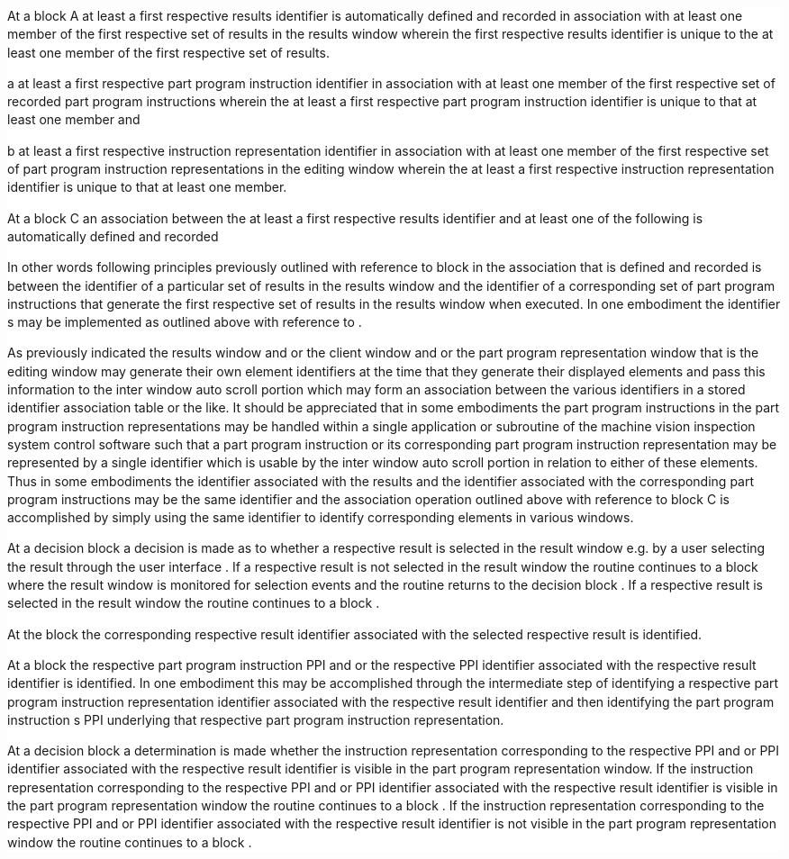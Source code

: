 At a block A at least a first respective results identifier is automatically defined and recorded in association with at least one member of the first respective set of results in the results window wherein the first respective results identifier is unique to the at least one member of the first respective set of results.

 a at least a first respective part program instruction identifier in association with at least one member of the first respective set of recorded part program instructions wherein the at least a first respective part program instruction identifier is unique to that at least one member and

 b at least a first respective instruction representation identifier in association with at least one member of the first respective set of part program instruction representations in the editing window wherein the at least a first respective instruction representation identifier is unique to that at least one member.

At a block C an association between the at least a first respective results identifier and at least one of the following is automatically defined and recorded 

In other words following principles previously outlined with reference to block in the association that is defined and recorded is between the identifier of a particular set of results in the results window and the identifier of a corresponding set of part program instructions that generate the first respective set of results in the results window when executed. In one embodiment the identifier s may be implemented as outlined above with reference to .

As previously indicated the results window and or the client window and or the part program representation window that is the editing window may generate their own element identifiers at the time that they generate their displayed elements and pass this information to the inter window auto scroll portion which may form an association between the various identifiers in a stored identifier association table or the like. It should be appreciated that in some embodiments the part program instructions in the part program instruction representations may be handled within a single application or subroutine of the machine vision inspection system control software such that a part program instruction or its corresponding part program instruction representation may be represented by a single identifier which is usable by the inter window auto scroll portion in relation to either of these elements. Thus in some embodiments the identifier associated with the results and the identifier associated with the corresponding part program instructions may be the same identifier and the association operation outlined above with reference to block C is accomplished by simply using the same identifier to identify corresponding elements in various windows.

At a decision block a decision is made as to whether a respective result is selected in the result window e.g. by a user selecting the result through the user interface . If a respective result is not selected in the result window the routine continues to a block where the result window is monitored for selection events and the routine returns to the decision block . If a respective result is selected in the result window the routine continues to a block .

At the block the corresponding respective result identifier associated with the selected respective result is identified.

At a block the respective part program instruction PPI and or the respective PPI identifier associated with the respective result identifier is identified. In one embodiment this may be accomplished through the intermediate step of identifying a respective part program instruction representation identifier associated with the respective result identifier and then identifying the part program instruction s PPI underlying that respective part program instruction representation.

At a decision block a determination is made whether the instruction representation corresponding to the respective PPI and or PPI identifier associated with the respective result identifier is visible in the part program representation window. If the instruction representation corresponding to the respective PPI and or PPI identifier associated with the respective result identifier is visible in the part program representation window the routine continues to a block . If the instruction representation corresponding to the respective PPI and or PPI identifier associated with the respective result identifier is not visible in the part program representation window the routine continues to a block .
